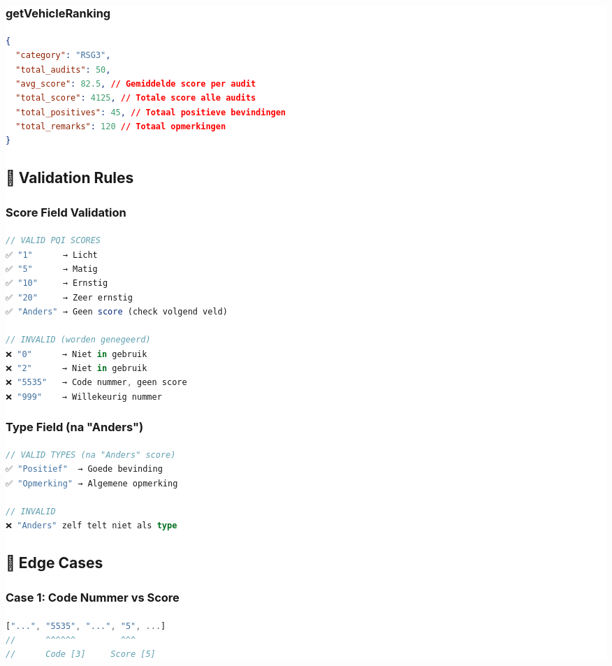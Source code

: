 ### getVehicleRanking

```json
{
  "category": "RSG3",
  "total_audits": 50,
  "avg_score": 82.5, // Gemiddelde score per audit
  "total_score": 4125, // Totale score alle audits
  "total_positives": 45, // Totaal positieve bevindingen
  "total_remarks": 120 // Totaal opmerkingen
}
```

## 🎯 Validation Rules

### Score Field Validation

```typescript
// VALID PQI SCORES
✅ "1"      → Licht
✅ "5"      → Matig
✅ "10"     → Ernstig
✅ "20"     → Zeer ernstig
✅ "Anders" → Geen score (check volgend veld)

// INVALID (worden genegeerd)
❌ "0"      → Niet in gebruik
❌ "2"      → Niet in gebruik
❌ "5535"   → Code nummer, geen score
❌ "999"    → Willekeurig nummer
```

### Type Field (na "Anders")

```typescript
// VALID TYPES (na "Anders" score)
✅ "Positief"  → Goede bevinding
✅ "Opmerking" → Algemene opmerking

// INVALID
❌ "Anders" zelf telt niet als type
```

## 🔧 Edge Cases

### Case 1: Code Nummer vs Score

```javascript
["...", "5535", "...", "5", ...]
//      ^^^^^^         ^^^
//      Code [3]     Score [5]
```
